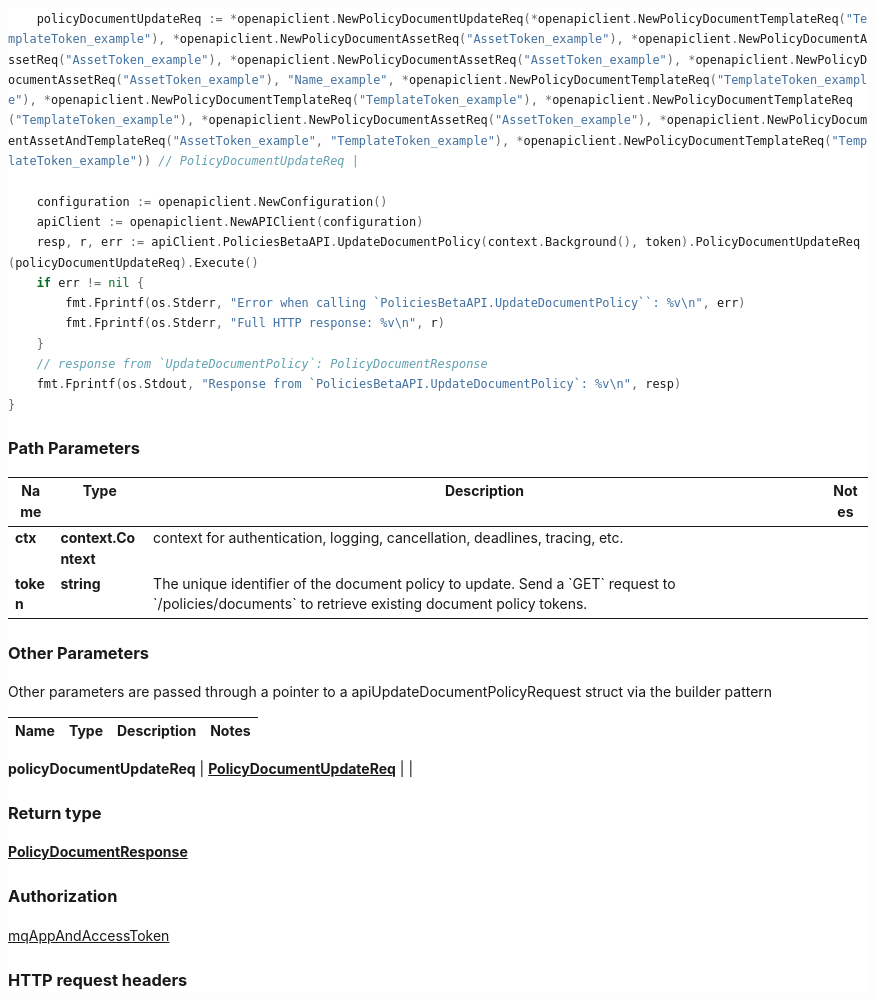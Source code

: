 ```go
    policyDocumentUpdateReq := *openapiclient.NewPolicyDocumentUpdateReq(*openapiclient.NewPolicyDocumentTemplateReq("TemplateToken_example"), *openapiclient.NewPolicyDocumentAssetReq("AssetToken_example"), *openapiclient.NewPolicyDocumentAssetReq("AssetToken_example"), *openapiclient.NewPolicyDocumentAssetReq("AssetToken_example"), *openapiclient.NewPolicyDocumentAssetReq("AssetToken_example"), "Name_example", *openapiclient.NewPolicyDocumentTemplateReq("TemplateToken_example"), *openapiclient.NewPolicyDocumentTemplateReq("TemplateToken_example"), *openapiclient.NewPolicyDocumentTemplateReq("TemplateToken_example"), *openapiclient.NewPolicyDocumentAssetReq("AssetToken_example"), *openapiclient.NewPolicyDocumentAssetAndTemplateReq("AssetToken_example", "TemplateToken_example"), *openapiclient.NewPolicyDocumentTemplateReq("TemplateToken_example")) // PolicyDocumentUpdateReq | 

    configuration := openapiclient.NewConfiguration()
    apiClient := openapiclient.NewAPIClient(configuration)
    resp, r, err := apiClient.PoliciesBetaAPI.UpdateDocumentPolicy(context.Background(), token).PolicyDocumentUpdateReq(policyDocumentUpdateReq).Execute()
    if err != nil {
        fmt.Fprintf(os.Stderr, "Error when calling `PoliciesBetaAPI.UpdateDocumentPolicy``: %v\n", err)
        fmt.Fprintf(os.Stderr, "Full HTTP response: %v\n", r)
    }
    // response from `UpdateDocumentPolicy`: PolicyDocumentResponse
    fmt.Fprintf(os.Stdout, "Response from `PoliciesBetaAPI.UpdateDocumentPolicy`: %v\n", resp)
}
```

### Path Parameters


Name | Type | Description  | Notes
------------- | ------------- | ------------- | -------------
**ctx** | **context.Context** | context for authentication, logging, cancellation, deadlines, tracing, etc.
**token** | **string** | The unique identifier of the document policy to update.  Send a &#x60;GET&#x60; request to &#x60;/policies/documents&#x60; to retrieve existing document policy tokens. | 

### Other Parameters

Other parameters are passed through a pointer to a apiUpdateDocumentPolicyRequest struct via the builder pattern


Name | Type | Description  | Notes
------------- | ------------- | ------------- | -------------

 **policyDocumentUpdateReq** | [**PolicyDocumentUpdateReq**](PolicyDocumentUpdateReq.md) |  | 

### Return type

[**PolicyDocumentResponse**](PolicyDocumentResponse.md)

### Authorization

[mqAppAndAccessToken](../README.md#mqAppAndAccessToken)

### HTTP request headers

